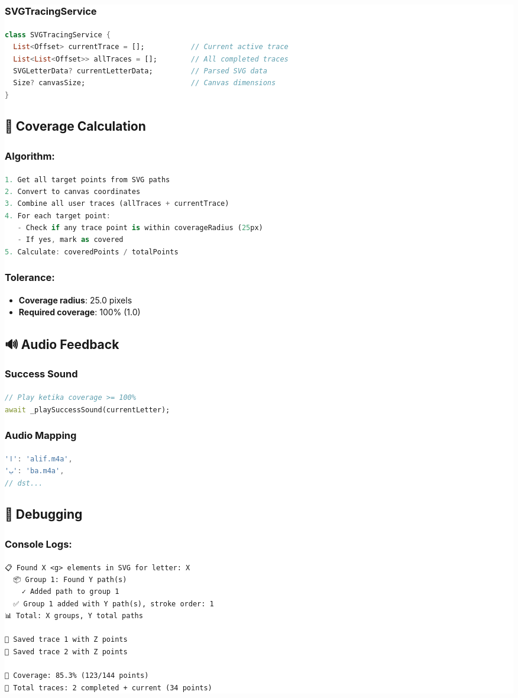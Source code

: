 ### SVGTracingService
```dart
class SVGTracingService {
  List<Offset> currentTrace = [];           // Current active trace
  List<List<Offset>> allTraces = [];        // All completed traces
  SVGLetterData? currentLetterData;         // Parsed SVG data
  Size? canvasSize;                         // Canvas dimensions
}
```

## 🎯 Coverage Calculation

### Algorithm:
```dart
1. Get all target points from SVG paths
2. Convert to canvas coordinates
3. Combine all user traces (allTraces + currentTrace)
4. For each target point:
   - Check if any trace point is within coverageRadius (25px)
   - If yes, mark as covered
5. Calculate: coveredPoints / totalPoints
```

### Tolerance:
- **Coverage radius**: 25.0 pixels
- **Required coverage**: 100% (1.0)

## 🔊 Audio Feedback

### Success Sound
```dart
// Play ketika coverage >= 100%
await _playSuccessSound(currentLetter);
```

### Audio Mapping
```dart
'ا': 'alif.m4a',
'ب': 'ba.m4a',
// dst...
```

## 🐛 Debugging

### Console Logs:
```
📋 Found X <g> elements in SVG for letter: X
  📦 Group 1: Found Y path(s)
    ✓ Added path to group 1
  ✅ Group 1 added with Y path(s), stroke order: 1
📊 Total: X groups, Y total paths

💾 Saved trace 1 with Z points
💾 Saved trace 2 with Z points

🎯 Coverage: 85.3% (123/144 points)
📝 Total traces: 2 completed + current (34 points)
```
